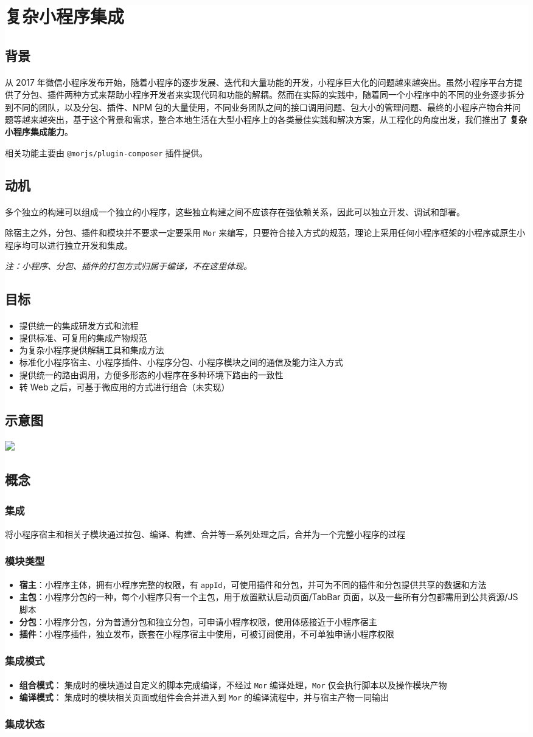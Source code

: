 # 复杂小程序集成

## 背景

从 2017 年微信小程序发布开始，随着小程序的逐步发展、迭代和大量功能的开发，小程序巨大化的问题越来越突出。虽然小程序平台方提供了分包、插件两种方式来帮助小程序开发者来实现代码和功能的解耦。然而在实际的实践中，随着同一个小程序中的不同的业务逐步拆分到不同的团队，以及分包、插件、NPM 包的大量使用，不同业务团队之间的接口调用问题、包大小的管理问题、最终的小程序产物合并问题等越来越突出，基于这个背景和需求，整合本地生活在大型小程序上的各类最佳实践和解决方案，从工程化的角度出发，我们推出了 **复杂小程序集成能力**。

相关功能主要由 `@morjs/plugin-composer` 插件提供。

## 动机

多个独立的构建可以组成一个独立的小程序，这些独立构建之间不应该存在强依赖关系，因此可以独立开发、调试和部署。

除宿主之外，分包、插件和模块并不要求一定要采用 `Mor` 来编写，只要符合接入方式的规范，理论上采用任何小程序框架的小程序或原生小程序均可以进行独立开发和集成。

_注：小程序、分包、插件的打包方式归属于编译，不在这里体现。_

## 目标

- 提供统一的集成研发方式和流程
- 提供标准、可复用的集成产物规范
- 为复杂小程序提供解耦工具和集成方法
- 标准化小程序宿主、小程序插件、小程序分包、小程序模块之间的通信及能力注入方式
- 提供统一的路由调用，方便多形态的小程序在多种环境下路由的一致性
- 转 Web 之后，可基于微应用的方式进行组合（未实现）

## 示意图

<img src="https://dev.g.alicdn.com/mor/mor-site/0.0.30/compose-sample.jpg" width="1200" />

## 概念

### 集成

将小程序宿主和相关子模块通过拉包、编译、构建、合并等一系列处理之后，合并为一个完整小程序的过程

### 模块类型

- **宿主**：小程序主体，拥有小程序完整的权限，有 `appId`，可使用插件和分包，并可为不同的插件和分包提供共享的数据和方法
- **主包**：小程序分包的一种，每个小程序只有一个主包，用于放置默认启动页面/TabBar 页面，以及一些所有分包都需用到公共资源/JS 脚本
- **分包**：小程序分包，分为普通分包和独立分包，可申请小程序权限，使用体感接近于小程序宿主
- **插件**：小程序插件，独立发布，嵌套在小程序宿主中使用，可被订阅使用，不可单独申请小程序权限

### 集成模式

- **组合模式**： 集成时的模块通过自定义的脚本完成编译，不经过 `Mor` 编译处理，`Mor` 仅会执行脚本以及操作模块产物
- **编译模式**： 集成时的模块相关页面或组件会合并进入到 `Mor` 的编译流程中，并与宿主产物一同输出

### 集成状态

